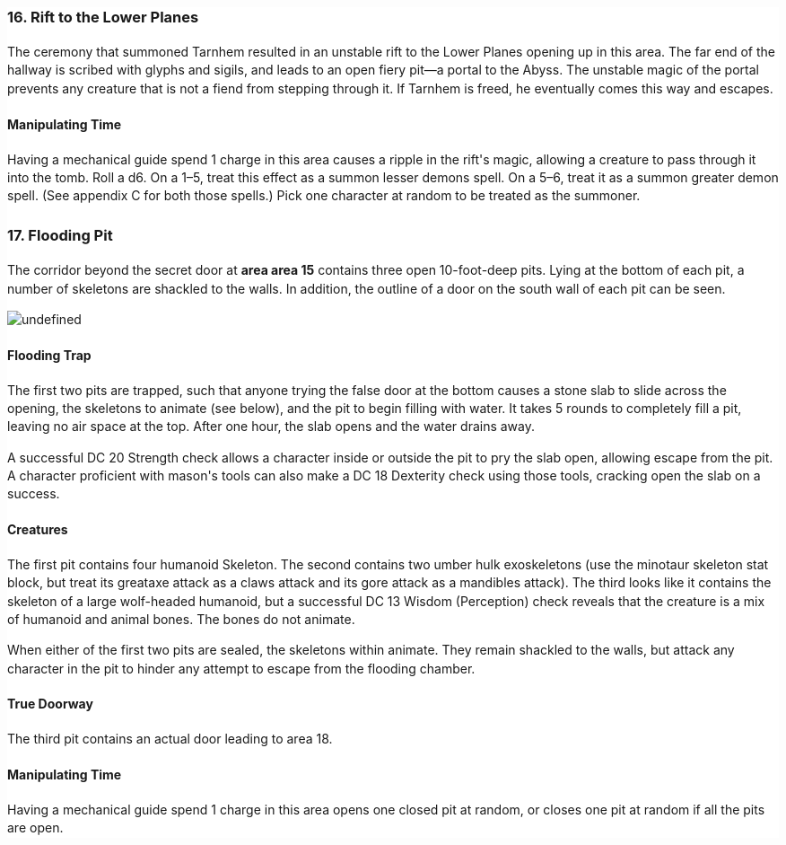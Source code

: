 ### 16. Rift to the Lower Planes

The ceremony that summoned Tarnhem resulted in an unstable rift to the Lower Planes opening up in this area. The far end of the hallway is scribed with glyphs and sigils, and leads to an open fiery pit—a portal to the Abyss. The unstable magic of the portal prevents any creature that is not a fiend from stepping through it. If Tarnhem is freed, he eventually comes this way and escapes.

#### Manipulating Time

Having a mechanical guide spend 1 charge in this area causes a ripple in the rift's magic, allowing a creature to pass through it into the tomb. Roll a <wc-roll>d6</wc-roll>. On a 1–5, treat this effect as a <wc-fetch type="spell">summon lesser demons</wc-fetch> spell. On a 5–6, treat it as a <wc-fetch type="spell">summon greater demon</wc-fetch> spell. (See appendix C for both those spells.) Pick one character at random to be treated as the summoner.

### 17. Flooding Pit

The corridor beyond the secret door at **area area 15** contains three open 10-foot-deep pits. Lying at the bottom of each pit, a number of skeletons are shackled to the walls. In addition, the outline of a door on the south wall of each pit can be seen.

![undefined](adventure/IMR/006-004.png)

#### Flooding Trap

The first two pits are trapped, such that anyone trying the false door at the bottom causes a stone slab to slide across the opening, the skeletons to animate (see below), and the pit to begin filling with water. It takes 5 rounds to completely fill a pit, leaving no air space at the top. After one hour, the slab opens and the water drains away.

A successful DC 20 Strength check allows a character inside or outside the pit to pry the slab open, allowing escape from the pit. A character proficient with mason's tools can also make a DC 18 Dexterity check using those tools, cracking open the slab on a success.

#### Creatures

The first pit contains four humanoid Skeleton. The second contains two umber hulk exoskeletons (use the minotaur skeleton stat block, but treat its greataxe attack as a claws attack and its gore attack as a mandibles attack). The third looks like it contains the skeleton of a large wolf-headed humanoid, but a successful DC 13 Wisdom (<wc-fetch type="skill">Perception</wc-fetch>) check reveals that the creature is a mix of humanoid and animal bones. The bones do not animate.

When either of the first two pits are sealed, the skeletons within animate. They remain shackled to the walls, but attack any character in the pit to hinder any attempt to escape from the flooding chamber.

#### True Doorway

The third pit contains an actual door leading to area 18.

#### Manipulating Time

Having a mechanical guide spend 1 charge in this area opens one closed pit at random, or closes one pit at random if all the pits are open.
